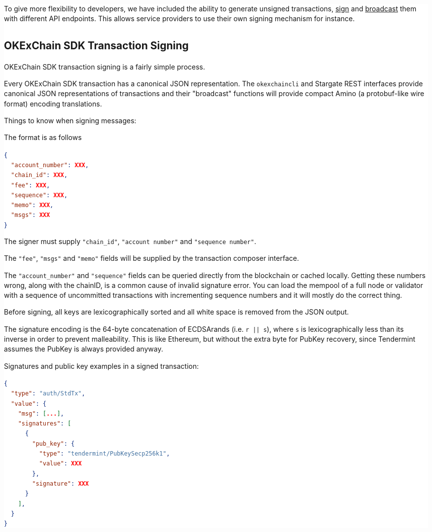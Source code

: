 To give more flexibility to developers, we have included the ability to
generate unsigned transactions, [sign](https://documenter.getpostman.com/view/1112175/SzS5u6bE?version=latest#03709c4f-d620-4fef-a36a-f9cb97e909b8)
and [broadcast](https://documenter.getpostman.com/view/1112175/SzS5u6bE?version=latest#03709c4f-d620-4fef-a36a-f9cb97e909b8) them with
different API endpoints. This allows service providers to use their own signing
mechanism for instance.

## OKExChain SDK Transaction Signing

OKExChain SDK transaction signing is a fairly simple process.

Every OKExChain SDK transaction has a canonical JSON representation. The `okexchaincli`
and Stargate REST interfaces provide canonical JSON representations of transactions
and their "broadcast" functions will provide compact Amino (a protobuf-like wire format)
encoding translations.

Things to know when signing messages:

The format is as follows

```json
{
  "account_number": XXX,
  "chain_id": XXX,
  "fee": XXX,
  "sequence": XXX,
  "memo": XXX,
  "msgs": XXX
}
```

The signer must supply `"chain_id"`, `"account number"` and `"sequence number"`.

The `"fee"`, `"msgs"` and `"memo"` fields will be supplied by the transaction
composer interface.

The `"account_number"` and `"sequence"` fields can be queried directly from the
blockchain or cached locally. Getting these numbers wrong, along with the chainID,
is a common cause of invalid signature error. You can load the mempool of a full
node or validator with a sequence of uncommitted transactions with incrementing
sequence numbers and it will mostly do the correct thing.  

Before signing, all keys are lexicographically sorted and all white space is
removed from the JSON output.

The signature encoding is the 64-byte concatenation of ECDSArands (i.e. `r || s`),
where `s` is lexicographically less than its inverse in order to prevent malleability.
This is like Ethereum, but without the extra byte for PubKey recovery, since
Tendermint assumes the PubKey is always provided anyway.

Signatures and public key examples in a signed transaction:

``` json
{
  "type": "auth/StdTx",
  "value": {
    "msg": [...],
    "signatures": [
      {
        "pub_key": {
          "type": "tendermint/PubKeySecp256k1",
          "value": XXX
        },
        "signature": XXX
      }
    ],
  }
}
```